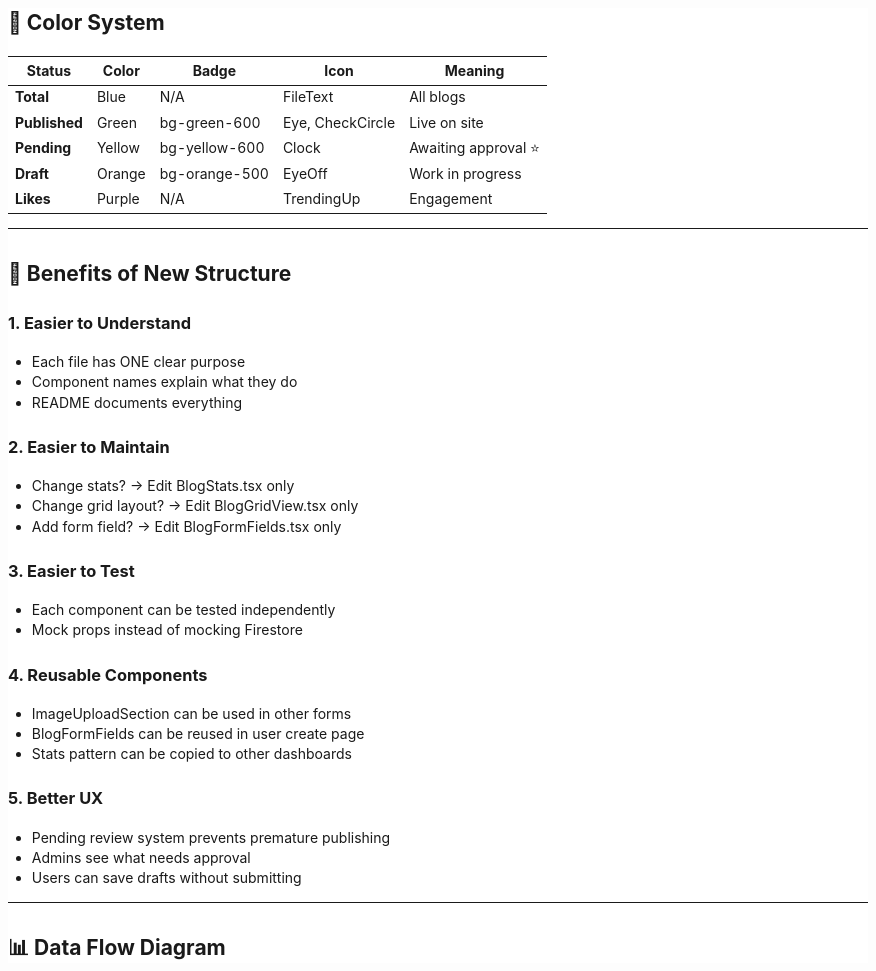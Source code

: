 
## 🎨 Color System

| Status        | Color  | Badge         | Icon             | Meaning              |
| ------------- | ------ | ------------- | ---------------- | -------------------- |
| **Total**     | Blue   | N/A           | FileText         | All blogs            |
| **Published** | Green  | bg-green-600  | Eye, CheckCircle | Live on site         |
| **Pending**   | Yellow | bg-yellow-600 | Clock            | Awaiting approval ⭐ |
| **Draft**     | Orange | bg-orange-500 | EyeOff           | Work in progress     |
| **Likes**     | Purple | N/A           | TrendingUp       | Engagement           |

---

## 🚀 Benefits of New Structure

### 1. **Easier to Understand**

- Each file has ONE clear purpose
- Component names explain what they do
- README documents everything

### 2. **Easier to Maintain**

- Change stats? → Edit BlogStats.tsx only
- Change grid layout? → Edit BlogGridView.tsx only
- Add form field? → Edit BlogFormFields.tsx only

### 3. **Easier to Test**

- Each component can be tested independently
- Mock props instead of mocking Firestore

### 4. **Reusable Components**

- ImageUploadSection can be used in other forms
- BlogFormFields can be reused in user create page
- Stats pattern can be copied to other dashboards

### 5. **Better UX**

- Pending review system prevents premature publishing
- Admins see what needs approval
- Users can save drafts without submitting

---

## 📊 Data Flow Diagram
